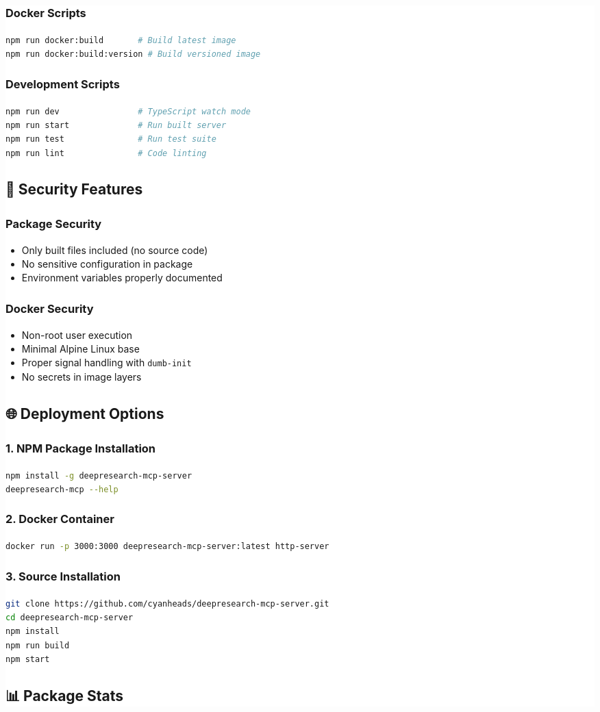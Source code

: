 ### Docker Scripts
```bash
npm run docker:build       # Build latest image
npm run docker:build:version # Build versioned image
```

### Development Scripts
```bash
npm run dev                # TypeScript watch mode
npm run start              # Run built server
npm run test               # Run test suite
npm run lint               # Code linting
```

## 🔐 Security Features

### Package Security
- Only built files included (no source code)
- No sensitive configuration in package
- Environment variables properly documented

### Docker Security
- Non-root user execution
- Minimal Alpine Linux base
- Proper signal handling with `dumb-init`
- No secrets in image layers

## 🌐 Deployment Options

### 1. NPM Package Installation
```bash
npm install -g deepresearch-mcp-server
deepresearch-mcp --help
```

### 2. Docker Container
```bash
docker run -p 3000:3000 deepresearch-mcp-server:latest http-server
```

### 3. Source Installation
```bash
git clone https://github.com/cyanheads/deepresearch-mcp-server.git
cd deepresearch-mcp-server
npm install
npm run build
npm start
```

## 📊 Package Stats
